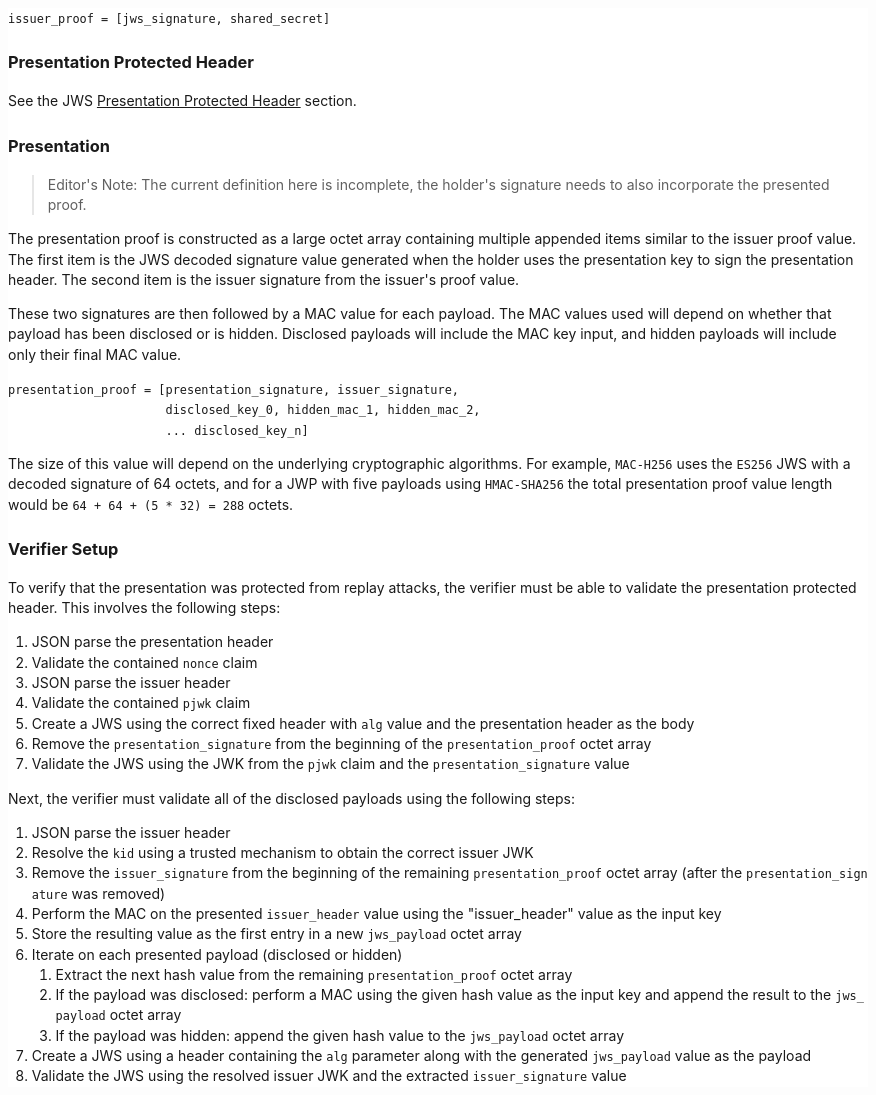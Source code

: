 `issuer_proof = [jws_signature, shared_secret]`

### Presentation Protected Header

See the JWS [Presentation Protected Header](#presentation-protected-header) section.

### Presentation

> Editor's Note: The current definition here is incomplete, the holder's signature needs to also incorporate the presented proof.

The presentation proof is constructed as a large octet array containing multiple appended items similar to the issuer proof value.  The first item is the JWS decoded signature value generated when the holder uses the presentation key to sign the presentation header.  The second item is the issuer signature from the issuer's proof value.

These two signatures are then followed by a MAC value for each payload.  The MAC values used will depend on whether that payload has been disclosed or is hidden.  Disclosed payloads will include the MAC key input, and hidden payloads will include only their final MAC value.

```
presentation_proof = [presentation_signature, issuer_signature,
                      disclosed_key_0, hidden_mac_1, hidden_mac_2,
                      ... disclosed_key_n]
```

The size of this value will depend on the underlying cryptographic algorithms.  For example, `MAC-H256` uses the `ES256` JWS with a decoded signature of 64 octets, and for a JWP with five payloads using `HMAC-SHA256` the total presentation proof value length would be `64 + 64 + (5 * 32) = 288` octets.

### Verifier Setup

To verify that the presentation was protected from replay attacks, the verifier must be able to validate the presentation protected header.  This involves the following steps:

1. JSON parse the presentation header
2. Validate the contained `nonce` claim
3. JSON parse the issuer header
4. Validate the contained `pjwk` claim
5. Create a JWS using the correct fixed header with `alg` value and the presentation header as the body
6. Remove the `presentation_signature` from the beginning of the `presentation_proof` octet array
7. Validate the JWS using the JWK from the `pjwk` claim and the `presentation_signature` value

Next, the verifier must validate all of the disclosed payloads using the following steps:

1. JSON parse the issuer header
2. Resolve the `kid` using a trusted mechanism to obtain the correct issuer JWK
3. Remove the `issuer_signature` from the beginning of the remaining `presentation_proof` octet array (after the `presentation_signature` was removed)
4. Perform the MAC on the presented `issuer_header` value using the "issuer_header" value as the input key
5. Store the resulting value as the first entry in a new `jws_payload` octet array
6. Iterate on each presented payload (disclosed or hidden)
   1. Extract the next hash value from the remaining `presentation_proof` octet array
   2. If the payload was disclosed: perform a MAC using the given hash value as the input key and append the result to the `jws_payload` octet array
   3. If the payload was hidden: append the given hash value to the `jws_payload` octet array
7. Create a JWS using a header containing the `alg` parameter along with the generated `jws_payload` value as the payload
8. Validate the JWS using the resolved issuer JWK and the extracted `issuer_signature` value
